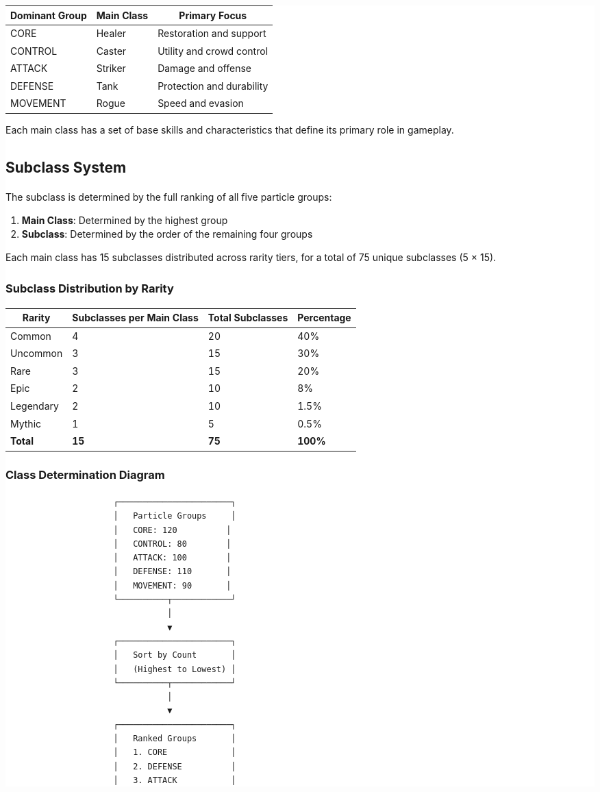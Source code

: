 | Dominant Group | Main Class | Primary Focus |
|----------------|------------|---------------|
| CORE | Healer | Restoration and support |
| CONTROL | Caster | Utility and crowd control |
| ATTACK | Striker | Damage and offense |
| DEFENSE | Tank | Protection and durability |
| MOVEMENT | Rogue | Speed and evasion |

Each main class has a set of base skills and characteristics that define its primary role in gameplay.

## Subclass System

The subclass is determined by the full ranking of all five particle groups:

1. **Main Class**: Determined by the highest group
2. **Subclass**: Determined by the order of the remaining four groups

Each main class has 15 subclasses distributed across rarity tiers, for a total of 75 unique subclasses (5 × 15).

### Subclass Distribution by Rarity

| Rarity | Subclasses per Main Class | Total Subclasses | Percentage |
|--------|---------------------------|------------------|------------|
| Common | 4 | 20 | 40% |
| Uncommon | 3 | 15 | 30% |
| Rare | 3 | 15 | 20% |
| Epic | 2 | 10 | 8% |
| Legendary | 2 | 10 | 1.5% |
| Mythic | 1 | 5 | 0.5% |
| **Total** | **15** | **75** | **100%** |

### Class Determination Diagram

```
                      ┌───────────────────────┐
                      │   Particle Groups     │
                      │   CORE: 120          │
                      │   CONTROL: 80        │
                      │   ATTACK: 100        │
                      │   DEFENSE: 110       │
                      │   MOVEMENT: 90       │
                      └──────────┬────────────┘
                                 │
                                 ▼
                      ┌───────────────────────┐
                      │   Sort by Count       │
                      │   (Highest to Lowest) │
                      └──────────┬────────────┘
                                 │
                                 ▼
                      ┌───────────────────────┐
                      │   Ranked Groups       │
                      │   1. CORE             │
                      │   2. DEFENSE          │
                      │   3. ATTACK           │
```